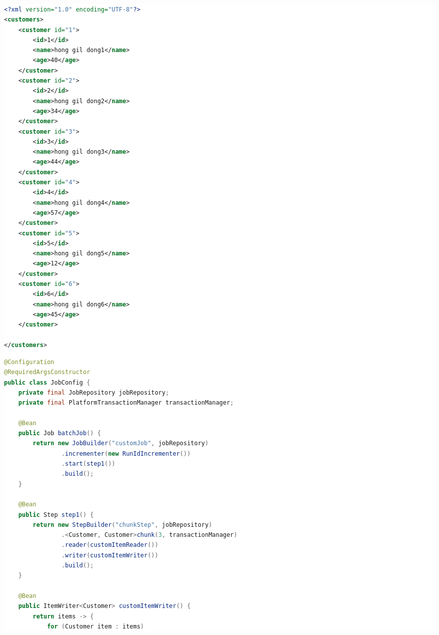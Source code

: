 ```xml
<?xml version="1.0" encoding="UTF-8"?>
<customers>
    <customer id="1">
        <id>1</id>
        <name>hong gil dong1</name>
        <age>40</age>
    </customer>
    <customer id="2">
        <id>2</id>
        <name>hong gil dong2</name>
        <age>34</age>
    </customer>
    <customer id="3">
        <id>3</id>
        <name>hong gil dong3</name>
        <age>44</age>
    </customer>
    <customer id="4">
        <id>4</id>
        <name>hong gil dong4</name>
        <age>57</age>
    </customer>
    <customer id="5">
        <id>5</id>
        <name>hong gil dong5</name>
        <age>12</age>
    </customer>
    <customer id="6">
        <id>6</id>
        <name>hong gil dong6</name>
        <age>45</age>
    </customer>

</customers>
```

```java
@Configuration
@RequiredArgsConstructor
public class JobConfig {
    private final JobRepository jobRepository;
    private final PlatformTransactionManager transactionManager;

    @Bean
    public Job batchJob() {
        return new JobBuilder("customJob", jobRepository)
                .incrementer(new RunIdIncrementer())
                .start(step1())
                .build();
    }

    @Bean
    public Step step1() {
        return new StepBuilder("chunkStep", jobRepository)
                .<Customer, Customer>chunk(3, transactionManager)
                .reader(customItemReader())
                .writer(customItemWriter())
                .build();
    }

    @Bean
    public ItemWriter<Customer> customItemWriter() {
        return items -> {
            for (Customer item : items)
```